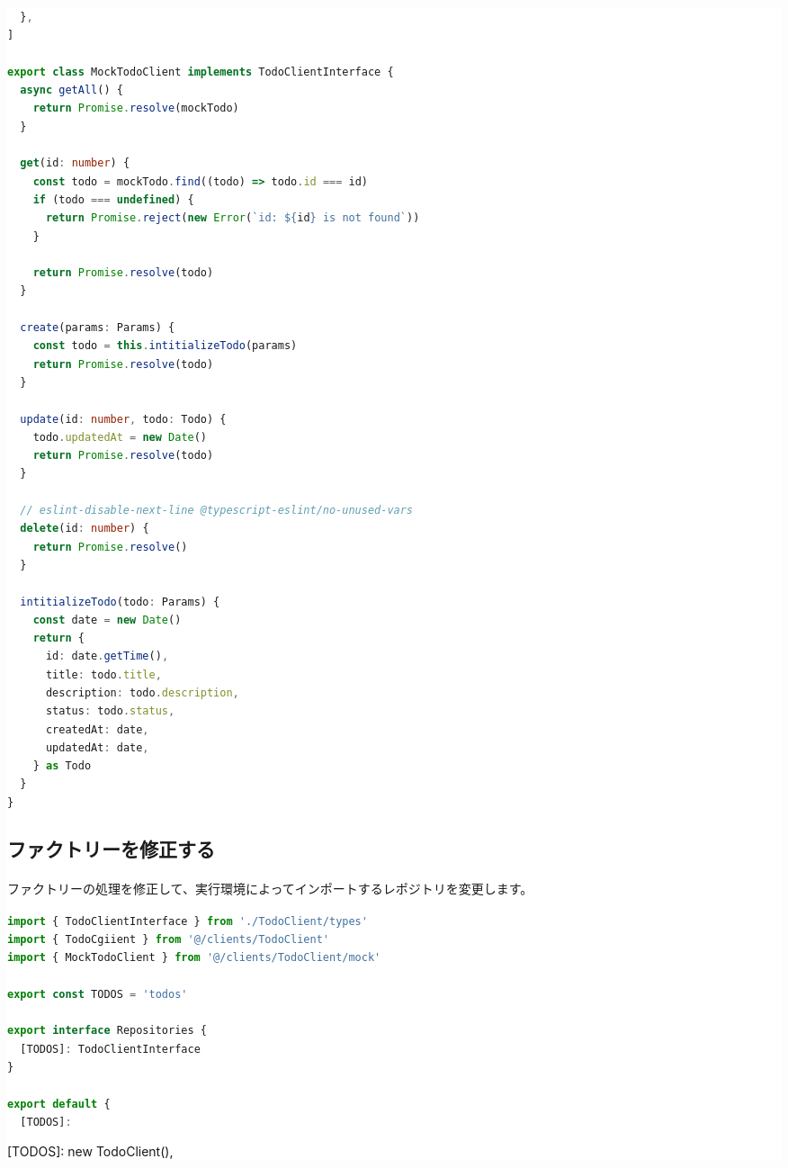 ```ts:src/clients/TodoClient/mock.ts
  },
]

export class MockTodoClient implements TodoClientInterface {
  async getAll() {
    return Promise.resolve(mockTodo)
  }

  get(id: number) {
    const todo = mockTodo.find((todo) => todo.id === id)
    if (todo === undefined) {
      return Promise.reject(new Error(`id: ${id} is not found`))
    }

    return Promise.resolve(todo)
  }

  create(params: Params) {
    const todo = this.intitializeTodo(params)
    return Promise.resolve(todo)
  }

  update(id: number, todo: Todo) {
    todo.updatedAt = new Date()
    return Promise.resolve(todo)
  }

  // eslint-disable-next-line @typescript-eslint/no-unused-vars
  delete(id: number) {
    return Promise.resolve()
  }

  intitializeTodo(todo: Params) {
    const date = new Date()
    return {
      id: date.getTime(),
      title: todo.title,
      description: todo.description,
      status: todo.status,
      createdAt: date,
      updatedAt: date,
    } as Todo
  }
}
```

## ファクトリーを修正する

ファクトリーの処理を修正して、実行環境によってインポートするレポジトリを変更します。

```ts:src/clients/RepositoryFactory.ts
import { TodoClientInterface } from './TodoClient/types'
import { TodoCgiient } from '@/clients/TodoClient'
import { MockTodoClient } from '@/clients/TodoClient/mock'

export const TODOS = 'todos'

export interface Repositories {
  [TODOS]: TodoClientInterface
}

export default {
  [TODOS]:
```

  [TODOS]: new TodoClient(),